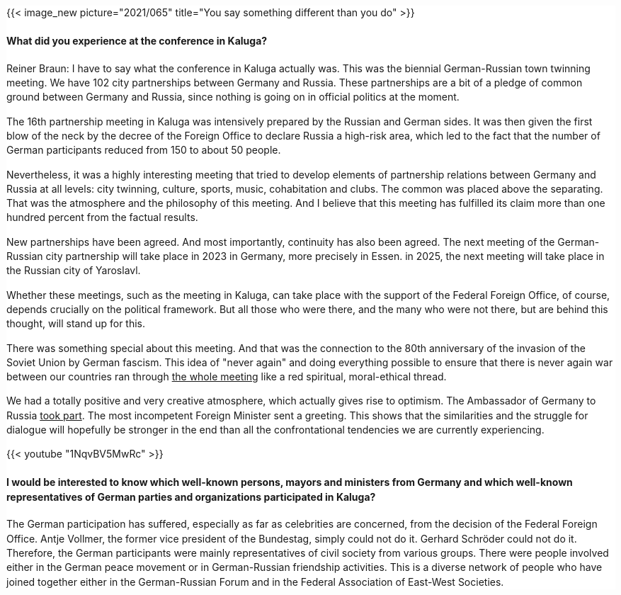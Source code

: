 {{< image_new picture="2021/065" title="You say something different than you do" >}}

#### What did you experience at the conference in Kaluga?

Reiner Braun: I have to say what the conference in Kaluga actually was. This was the biennial German-Russian town twinning meeting. We have 102 city partnerships between Germany and Russia. These partnerships are a bit of a pledge of common ground between Germany and Russia, since nothing is going on in official politics at the moment.

The 16th partnership meeting in Kaluga was intensively prepared by the Russian and German sides. It was then given the first blow of the neck by the decree of the Foreign Office to declare Russia a high-risk area, which led to the fact that the number of German participants reduced from 150 to about 50 people.

Nevertheless, it was a highly interesting meeting that tried to develop elements of partnership relations between Germany and Russia at all levels: city twinning, culture, sports, music, cohabitation and clubs. The common was placed above the separating. That was the atmosphere and the philosophy of this meeting. And I believe that this meeting has fulfilled its claim more than one hundred percent from the factual results.

New partnerships have been agreed. And most importantly, continuity has also been agreed. The next meeting of the German-Russian city partnership will take place in 2023 in Germany, more precisely in Essen. in 2025, the next meeting will take place in the Russian city of Yaroslavl.

Whether these meetings, such as the meeting in Kaluga, can take place with the support of the Federal Foreign Office, of course, depends crucially on the political framework. But all those who were there, and the many who were not there, but are behind this thought, will stand up for this.

There was something special about this meeting. And that was the connection to the 80th anniversary of the invasion of the Soviet Union by German fascism.  This idea of "never again" and doing everything possible to ensure that there is never again war between our countries ran through [the whole meeting](https://www.deutsch-russisches-forum.de/portal/wp-content/uploads/2021/06/Programm-AG-4-Kaluga-Stand-18.-Juni-2021-deu.pdf "Deutsch-Russische Partnerstädte und Erinnerung für die Zukunft ") like a red spiritual, moral-ethical thread.

We had a totally positive and very creative atmosphere, which actually gives rise to optimism. The Ambassador of Germany to Russia [took part](https://germania.diplo.de/ru-de/aktuelles/-/2468718 "Der deutsche Botschafter besucht das Gebiet Kaluga"). The most incompetent Foreign Minister sent a greeting. This shows that the similarities and the struggle for dialogue will hopefully be stronger in the end than all the confrontational tendencies we are currently experiencing.

{{< youtube "1NqvBV5MwRc" >}}

#### I would be interested to know which well-known persons, mayors and ministers from Germany and which well-known representatives of German parties and organizations participated in Kaluga?

The German participation has suffered, especially as far as celebrities are concerned, from the decision of the Federal Foreign Office. Antje Vollmer, the former vice president of the Bundestag, simply could not do it. Gerhard Schröder could not do it. Therefore, the German participants were mainly representatives of civil society from various groups. There were people involved either in the German peace movement or in German-Russian friendship activities. This is a diverse network of people who have joined together either in the German-Russian Forum and in the Federal Association of East-West Societies.
